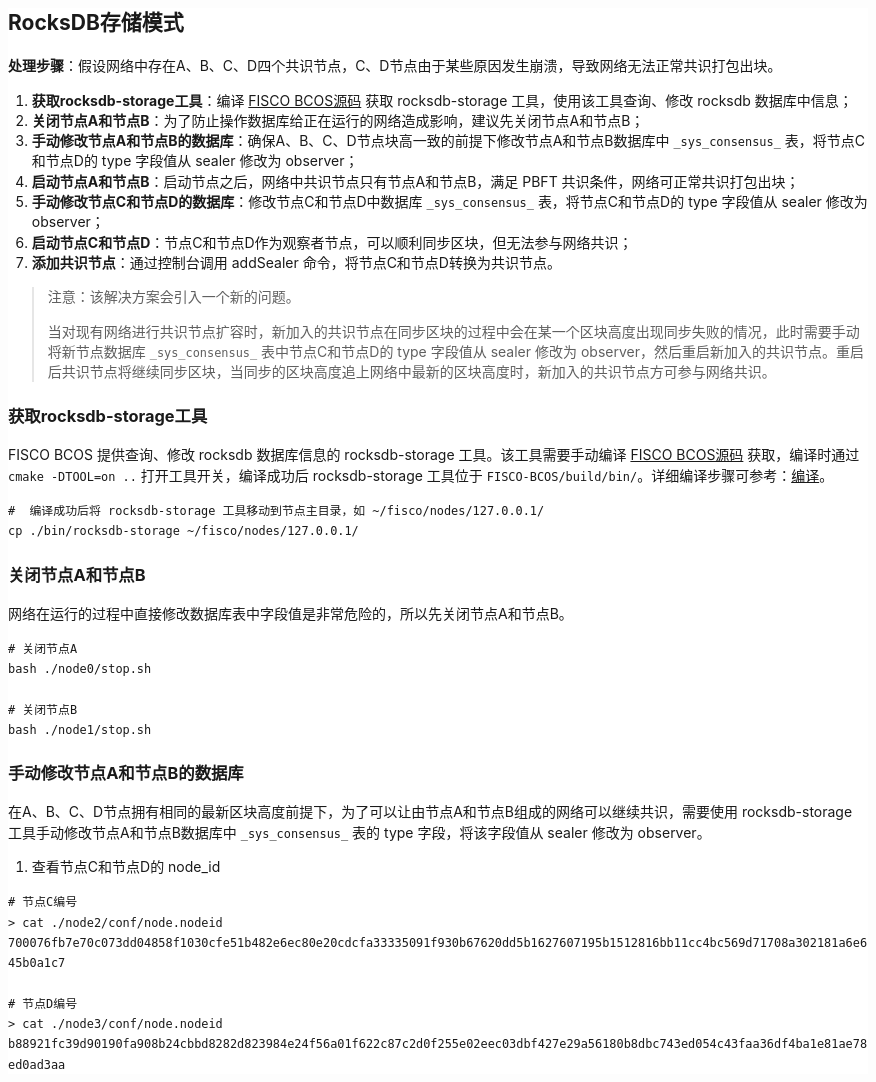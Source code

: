 ## RocksDB存储模式

**处理步骤**：假设网络中存在A、B、C、D四个共识节点，C、D节点由于某些原因发生崩溃，导致网络无法正常共识打包出块。

1. **获取rocksdb-storage工具**：编译 [FISCO BCOS源码](https://github.com/FISCO-BCOS/FISCO-BCOS) 获取 rocksdb-storage 工具，使用该工具查询、修改 rocksdb 数据库中信息；
2. **关闭节点A和节点B**：为了防止操作数据库给正在运行的网络造成影响，建议先关闭节点A和节点B；
3. **手动修改节点A和节点B的数据库**：确保A、B、C、D节点块高一致的前提下修改节点A和节点B数据库中 `_sys_consensus_` 表，将节点C和节点D的 type 字段值从 sealer 修改为 observer；
4. **启动节点A和节点B**：启动节点之后，网络中共识节点只有节点A和节点B，满足 PBFT 共识条件，网络可正常共识打包出块；
5. **手动修改节点C和节点D的数据库**：修改节点C和节点D中数据库  `_sys_consensus_` 表，将节点C和节点D的 type 字段值从 sealer 修改为 observer；
6. **启动节点C和节点D**：节点C和节点D作为观察者节点，可以顺利同步区块，但无法参与网络共识；
7. **添加共识节点**：通过控制台调用 addSealer 命令，将节点C和节点D转换为共识节点。

> 注意：该解决方案会引入一个新的问题。
>
> 当对现有网络进行共识节点扩容时，新加入的共识节点在同步区块的过程中会在某一个区块高度出现同步失败的情况，此时需要手动将新节点数据库 `_sys_consensus_` 表中节点C和节点D的 type 字段值从 sealer 修改为 observer，然后重启新加入的共识节点。重启后共识节点将继续同步区块，当同步的区块高度追上网络中最新的区块高度时，新加入的共识节点方可参与网络共识。

### 获取rocksdb-storage工具

FISCO BCOS 提供查询、修改 rocksdb 数据库信息的 rocksdb-storage 工具。该工具需要手动编译 [FISCO BCOS源码](https://github.com/FISCO-BCOS/FISCO-BCOS) 获取，编译时通过 `cmake -DTOOL=on ..` 打开工具开关，编译成功后 rocksdb-storage 工具位于 `FISCO-BCOS/build/bin/`。详细编译步骤可参考：[编译](https://fisco-bcos-documentation.readthedocs.io/zh_CN/latest/docs/manual/get_executable.html#id5)。

```shell
#  编译成功后将 rocksdb-storage 工具移动到节点主目录，如 ~/fisco/nodes/127.0.0.1/
cp ./bin/rocksdb-storage ~/fisco/nodes/127.0.0.1/
```

### 关闭节点A和节点B

网络在运行的过程中直接修改数据库表中字段值是非常危险的，所以先关闭节点A和节点B。

```shell
# 关闭节点A
bash ./node0/stop.sh

# 关闭节点B
bash ./node1/stop.sh
```

### 手动修改节点A和节点B的数据库

在A、B、C、D节点拥有相同的最新区块高度前提下，为了可以让由节点A和节点B组成的网络可以继续共识，需要使用 rocksdb-storage 工具手动修改节点A和节点B数据库中 `_sys_consensus_` 表的 type 字段，将该字段值从 sealer 修改为 observer。

1. 查看节点C和节点D的 node_id


```shell
# 节点C编号
> cat ./node2/conf/node.nodeid
700076fb7e70c073dd04858f1030cfe51b482e6ec80e20cdcfa33335091f930b67620dd5b1627607195b1512816bb11cc4bc569d71708a302181a6e645b0a1c7

# 节点D编号
> cat ./node3/conf/node.nodeid
b88921fc39d90190fa908b24cbbd8282d823984e24f56a01f622c87c2d0f255e02eec03dbf427e29a56180b8dbc743ed054c43faa36df4ba1e81ae78ed0ad3aa
```
